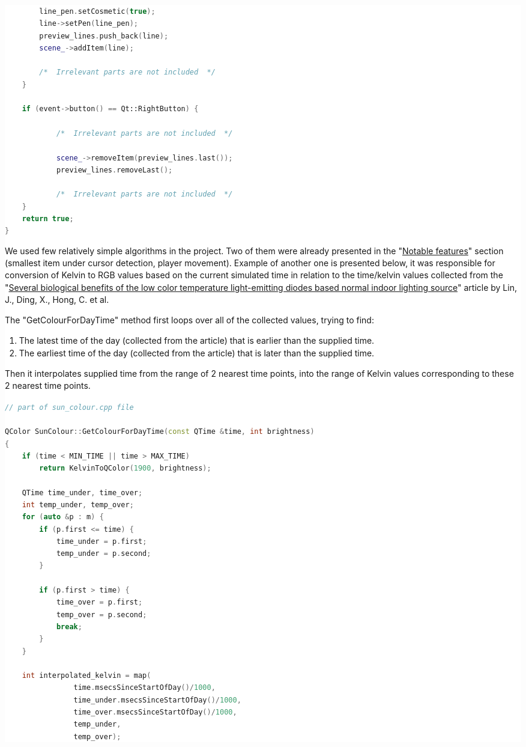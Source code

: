 ```cpp
        line_pen.setCosmetic(true);
        line->setPen(line_pen);
        preview_lines.push_back(line);
        scene_->addItem(line);

        /*  Irrelevant parts are not included  */
    }

    if (event->button() == Qt::RightButton) {

            /*  Irrelevant parts are not included  */
        
            scene_->removeItem(preview_lines.last());
            preview_lines.removeLast();
            
            /*  Irrelevant parts are not included  */
    }
    return true;
}
```

We used few relatively simple algorithms in the project. Two of them were already presented in the "[Notable features](#notable-features-that-required-some-thought)" section (smallest item under cursor detection, player movement). Example of another one is presented below, it was responsible for conversion of Kelvin to RGB values based on the current simulated time in relation to the time/kelvin values collected from the "[Several biological benefits of the low color temperature light-emitting diodes based normal indoor lighting source](https://www.nature.com/articles/s41598-019-43864-6)" article by Lin, J., Ding, X., Hong, C. et al.   

The "GetColourForDayTime" method first loops over all of the collected values, trying to find:  
1. The latest time of the day (collected from the article) that is earlier than the supplied time.  
2. The earliest time of the day (collected from the article) that is later than the supplied time.  

Then it interpolates supplied time from the range of 2 nearest time points, into the range of Kelvin values corresponding to these 2 nearest time points.  

```cpp
// part of sun_colour.cpp file  

QColor SunColour::GetColourForDayTime(const QTime &time, int brightness)
{
    if (time < MIN_TIME || time > MAX_TIME)
        return KelvinToQColor(1900, brightness);

    QTime time_under, time_over;
    int temp_under, temp_over;
    for (auto &p : m) {
        if (p.first <= time) {
            time_under = p.first;
            temp_under = p.second;
        }

        if (p.first > time) {
            time_over = p.first;
            temp_over = p.second;
            break;
        }
    }

    int interpolated_kelvin = map(
                time.msecsSinceStartOfDay()/1000,
                time_under.msecsSinceStartOfDay()/1000,
                time_over.msecsSinceStartOfDay()/1000,
                temp_under,
                temp_over);
```